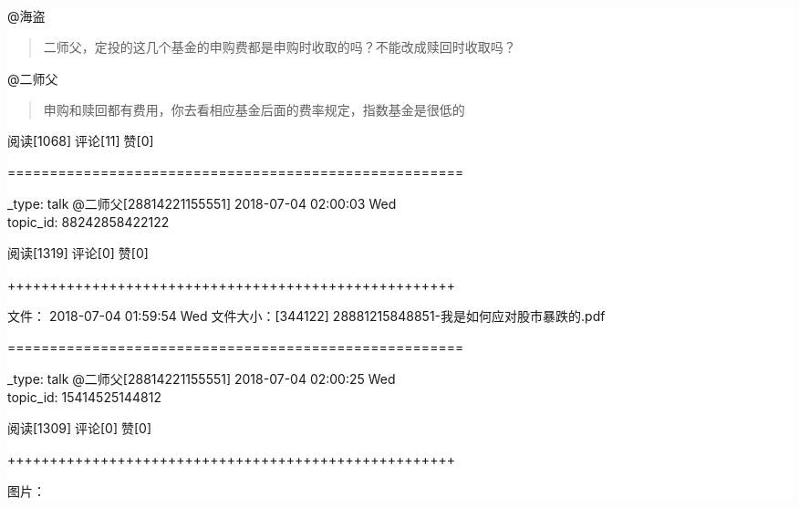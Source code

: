 
@海盗

>  二师父，定投的这几个基金的申购费都是申购时收取的吗？不能改成赎回时收取吗？


@二师父

>  申购和赎回都有费用，你去看相应基金后面的费率规定，指数基金是很低的


阅读[1068]  评论[11]  赞[0] 

======================================================






_type: talk
@二师父[28814221155551]
2018-07-04 02:00:03 Wed  
topic_id: 88242858422122





阅读[1319]  评论[0]  赞[0] 

+++++++++++++++++++++++++++++++++++++++++++++++++++++

文件：
2018-07-04 01:59:54 Wed
文件大小：[344122]
28881215848851-我是如何应对股市暴跌的.pdf


======================================================






_type: talk
@二师父[28814221155551]
2018-07-04 02:00:25 Wed  
topic_id: 15414525144812

<e type="hashtag" hid="518458412484" title="#7.3指数估值#" />



阅读[1309]  评论[0]  赞[0] 

+++++++++++++++++++++++++++++++++++++++++++++++++++++

图片：